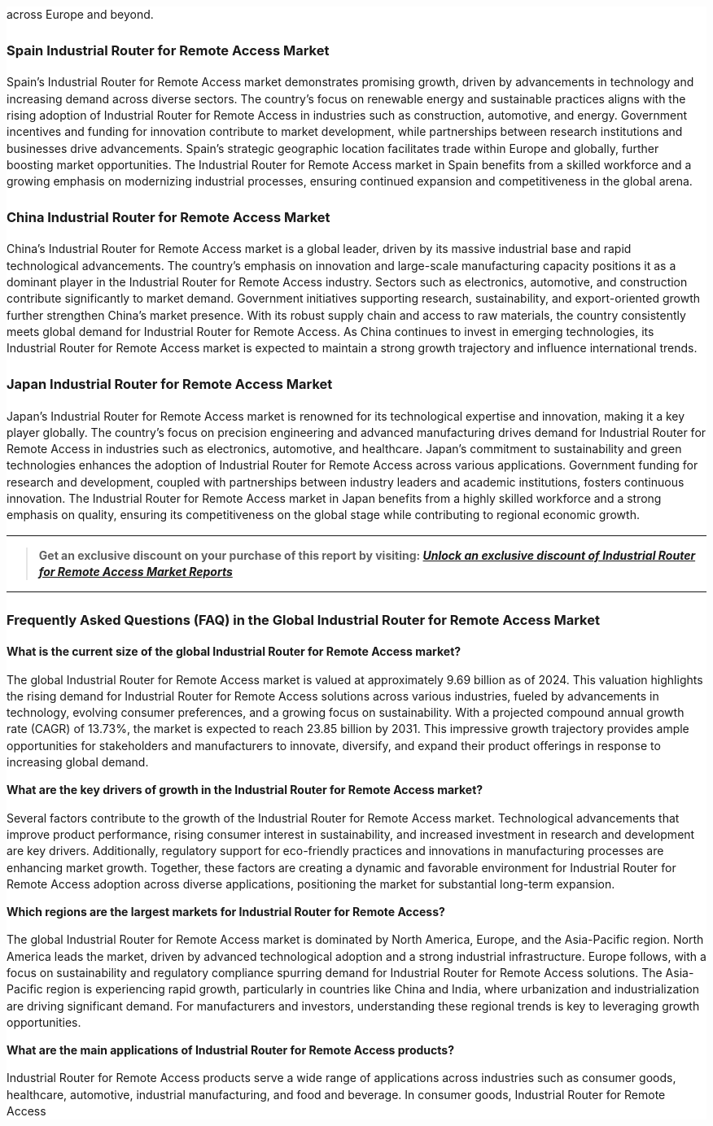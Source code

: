 across Europe and beyond.</p><h3>Spain Industrial Router for Remote Access Market</h3><p>Spain&rsquo;s Industrial Router for Remote Access market demonstrates promising growth, driven by advancements in technology and increasing demand across diverse sectors. The country&rsquo;s focus on renewable energy and sustainable practices aligns with the rising adoption of Industrial Router for Remote Access in industries such as construction, automotive, and energy. Government incentives and funding for innovation contribute to market development, while partnerships between research institutions and businesses drive advancements. Spain&rsquo;s strategic geographic location facilitates trade within Europe and globally, further boosting market opportunities. The Industrial Router for Remote Access market in Spain benefits from a skilled workforce and a growing emphasis on modernizing industrial processes, ensuring continued expansion and competitiveness in the global arena.</p><h3>China Industrial Router for Remote Access Market</h3><p>China&rsquo;s Industrial Router for Remote Access market is a global leader, driven by its massive industrial base and rapid technological advancements. The country&rsquo;s emphasis on innovation and large-scale manufacturing capacity positions it as a dominant player in the Industrial Router for Remote Access industry. Sectors such as electronics, automotive, and construction contribute significantly to market demand. Government initiatives supporting research, sustainability, and export-oriented growth further strengthen China&rsquo;s market presence. With its robust supply chain and access to raw materials, the country consistently meets global demand for Industrial Router for Remote Access. As China continues to invest in emerging technologies, its Industrial Router for Remote Access market is expected to maintain a strong growth trajectory and influence international trends.</p><h3>Japan Industrial Router for Remote Access Market</h3><p>Japan&rsquo;s Industrial Router for Remote Access market is renowned for its technological expertise and innovation, making it a key player globally. The country&rsquo;s focus on precision engineering and advanced manufacturing drives demand for Industrial Router for Remote Access in industries such as electronics, automotive, and healthcare. Japan&rsquo;s commitment to sustainability and green technologies enhances the adoption of Industrial Router for Remote Access across various applications. Government funding for research and development, coupled with partnerships between industry leaders and academic institutions, fosters continuous innovation. The Industrial Router for Remote Access market in Japan benefits from a highly skilled workforce and a strong emphasis on quality, ensuring its competitiveness on the global stage while contributing to regional economic growth.</p><hr /><blockquote><p><strong>Get an exclusive discount on your purchase of this report by visiting: <em><a href="://marketresearchpulse.com/ask-for-discount/30498?utm_source=Github&amp;utm_medium=023">Unlock an exclusive discount of Industrial Router for Remote Access Market Reports</a></em>&nbsp;</strong></p></blockquote><hr /><h3>Frequently Asked Questions (FAQ) in the Global Industrial Router for Remote Access Market</h3><p><strong>What is the current size of the global Industrial Router for Remote Access market?</strong></p><p>The global Industrial Router for Remote Access market is valued at approximately 9.69 billion as of 2024. This valuation highlights the rising demand for Industrial Router for Remote Access solutions across various industries, fueled by advancements in technology, evolving consumer preferences, and a growing focus on sustainability. With a projected compound annual growth rate (CAGR) of 13.73%, the market is expected to reach 23.85 billion by 2031. This impressive growth trajectory provides ample opportunities for stakeholders and manufacturers to innovate, diversify, and expand their product offerings in response to increasing global demand.</p><p><strong>What are the key drivers of growth in the Industrial Router for Remote Access market?</strong></p><p>Several factors contribute to the growth of the Industrial Router for Remote Access market. Technological advancements that improve product performance, rising consumer interest in sustainability, and increased investment in research and development are key drivers. Additionally, regulatory support for eco-friendly practices and innovations in manufacturing processes are enhancing market growth. Together, these factors are creating a dynamic and favorable environment for Industrial Router for Remote Access adoption across diverse applications, positioning the market for substantial long-term expansion.</p><p><strong>Which regions are the largest markets for Industrial Router for Remote Access?</strong></p><p>The global Industrial Router for Remote Access market is dominated by North America, Europe, and the Asia-Pacific region. North America leads the market, driven by advanced technological adoption and a strong industrial infrastructure. Europe follows, with a focus on sustainability and regulatory compliance spurring demand for Industrial Router for Remote Access solutions. The Asia-Pacific region is experiencing rapid growth, particularly in countries like China and India, where urbanization and industrialization are driving significant demand. For manufacturers and investors, understanding these regional trends is key to leveraging growth opportunities.</p><p><strong>What are the main applications of Industrial Router for Remote Access products?</strong></p><p>Industrial Router for Remote Access products serve a wide range of applications across industries such as consumer goods, healthcare, automotive, industrial manufacturing, and food and beverage. In consumer goods, Industrial Router for Remote Access